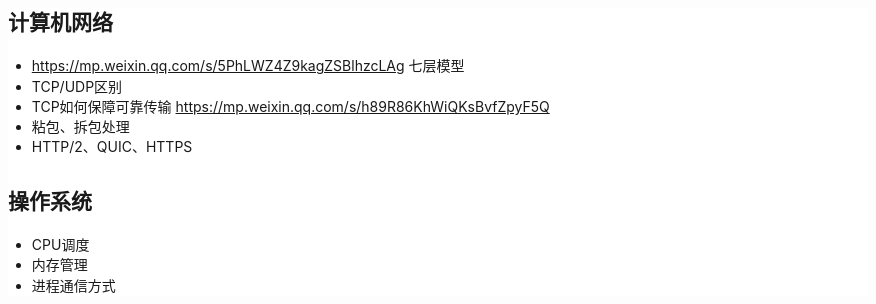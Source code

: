 

## 计算机网络
- https://mp.weixin.qq.com/s/5PhLWZ4Z9kagZSBlhzcLAg	七层模型	
- TCP/UDP区别	
- TCP如何保障可靠传输 https://mp.weixin.qq.com/s/h89R86KhWiQKsBvfZpyF5Q	
- 粘包、拆包处理	
- HTTP/2、QUIC、HTTPS	

## 操作系统
- CPU调度	
- 内存管理	
- 进程通信方式	
